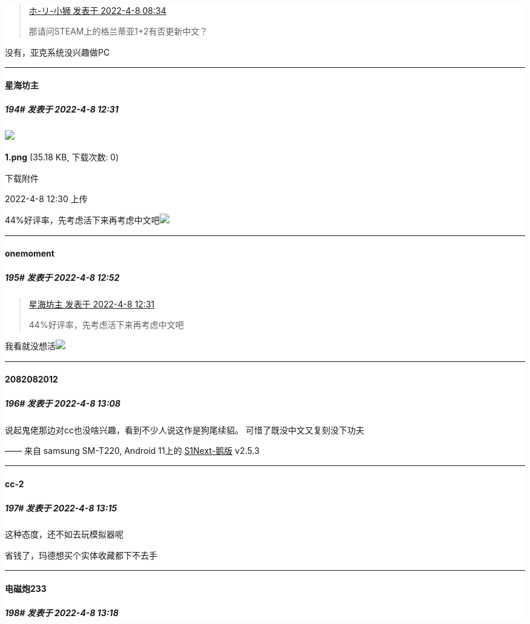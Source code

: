 <blockquote><a href="httphttps://bbs.saraba1st.com/2b/forum.php?mod=redirect&amp;goto=findpost&amp;pid=55358143&amp;ptid=2028516" target="_blank">ホ-リ-小狮 发表于 2022-4-8 08:34</a>

那请问STEAM上的格兰蒂亚1+2有否更新中文？</blockquote>
没有，亚克系统没兴趣做PC

*****

####  星海坊主  
##### 194#       发表于 2022-4-8 12:31

<img src="https://img.saraba1st.com/forum/202204/08/123042higr5x537nt7ixn4.png" referrerpolicy="no-referrer">

<strong>1.png</strong> (35.18 KB, 下载次数: 0)

下载附件

2022-4-8 12:30 上传

44%好评率，先考虑活下来再考虑中文吧<img src="https://static.saraba1st.com/image/smiley/face2017/068.png" referrerpolicy="no-referrer">

*****

####  onemoment  
##### 195#       发表于 2022-4-8 12:52

<blockquote><a href="httphttps://bbs.saraba1st.com/2b/forum.php?mod=redirect&amp;goto=findpost&amp;pid=55361223&amp;ptid=2028516" target="_blank">星海坊主 发表于 2022-4-8 12:31</a>

44%好评率，先考虑活下来再考虑中文吧</blockquote>
我看就没想活<img src="https://static.saraba1st.com/image/smiley/face2017/067.png" referrerpolicy="no-referrer">

*****

####  2082082012  
##### 196#       发表于 2022-4-8 13:08

说起鬼佬那边对cc也没啥兴趣，看到不少人说这作是狗尾续貂。
可惜了既没中文又复刻没下功夫

—— 来自 samsung SM-T220, Android 11上的 [S1Next-鹅版](https://github.com/ykrank/S1-Next/releases) v2.5.3

*****

####  cc-2  
##### 197#       发表于 2022-4-8 13:15

这种态度，还不如去玩模拟器呢

省钱了，玛德想买个实体收藏都下不去手

*****

####  电磁炮233  
##### 198#       发表于 2022-4-8 13:18
